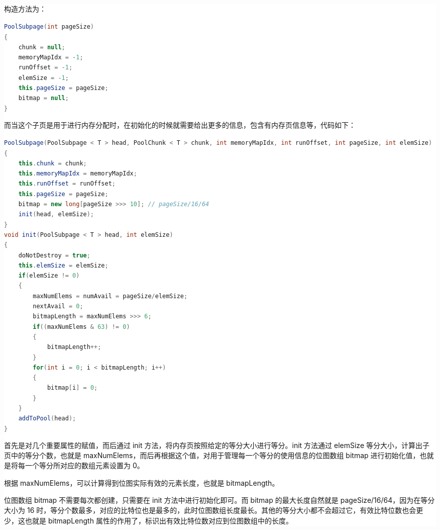 构造方法为：

```java
PoolSubpage(int pageSize)
{
    chunk = null;
    memoryMapIdx = -1;
    runOffset = -1;
    elemSize = -1;
    this.pageSize = pageSize;
    bitmap = null;
}
```

而当这个子页是用于进行内存分配时，在初始化的时候就需要给出更多的信息，包含有内存页信息等，代码如下：

```java
PoolSubpage(PoolSubpage < T > head, PoolChunk < T > chunk, int memoryMapIdx, int runOffset, int pageSize, int elemSize)
{
    this.chunk = chunk;
    this.memoryMapIdx = memoryMapIdx;
    this.runOffset = runOffset;
    this.pageSize = pageSize;
    bitmap = new long[pageSize >>> 10]; // pageSize/16/64
    init(head, elemSize);
}
void init(PoolSubpage < T > head, int elemSize)
{
    doNotDestroy = true;
    this.elemSize = elemSize;
    if(elemSize != 0)
    {
        maxNumElems = numAvail = pageSize/elemSize;
        nextAvail = 0;
        bitmapLength = maxNumElems >>> 6;
        if((maxNumElems & 63) != 0)
        {
            bitmapLength++;
        }
        for(int i = 0; i < bitmapLength; i++)
        {
            bitmap[i] = 0;
        }
    }
    addToPool(head);
}
```

首先是对几个重要属性的赋值，而后通过 init 方法，将内存页按照给定的等分大小进行等分。init 方法通过 elemSize 等分大小，计算出子页中的等分个数，也就是 maxNumElems，而后再根据这个值，对用于管理每一个等分的使用信息的位图数组 bitmap 进行初始化值，也就是将每一个等分所对应的数组元素设置为 0。

根据 maxNumElems，可以计算得到位图实际有效的元素长度，也就是 bitmapLength。

位图数组 bitmap 不需要每次都创建，只需要在 init 方法中进行初始化即可。而 bitmap 的最大长度自然就是 pageSize/16/64，因为在等分大小为 16 时，等分个数最多，对应的比特位也是最多的，此时位图数组长度最长。其他的等分大小都不会超过它，有效比特位数也会更少，这也就是 bitmapLength 属性的作用了，标识出有效比特位数对应到位图数组中的长度。
